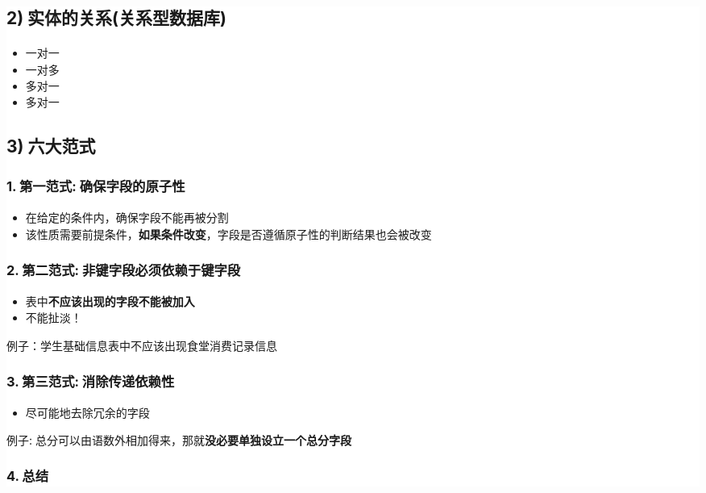 ## 2) 实体的关系(关系型数据库)

- 一对一
- 一对多
- 多对一
- 多对一









## 3) 六大范式



### 1. 第一范式: 确保字段的原子性

- 在给定的条件内，确保字段不能再被分割
- 该性质需要前提条件，**如果条件改变**，字段是否遵循原子性的判断结果也会被改变













### 2. 第二范式: 非键字段必须依赖于键字段

- 表中**不应该出现的字段不能被加入**
- 不能扯淡！

例子：学生基础信息表中不应该出现食堂消费记录信息















### 3. 第三范式: 消除传递依赖性

- 尽可能地去除冗余的字段

例子: 总分可以由语数外相加得来，那就**没必要单独设立一个总分字段**









### 4. 总结

